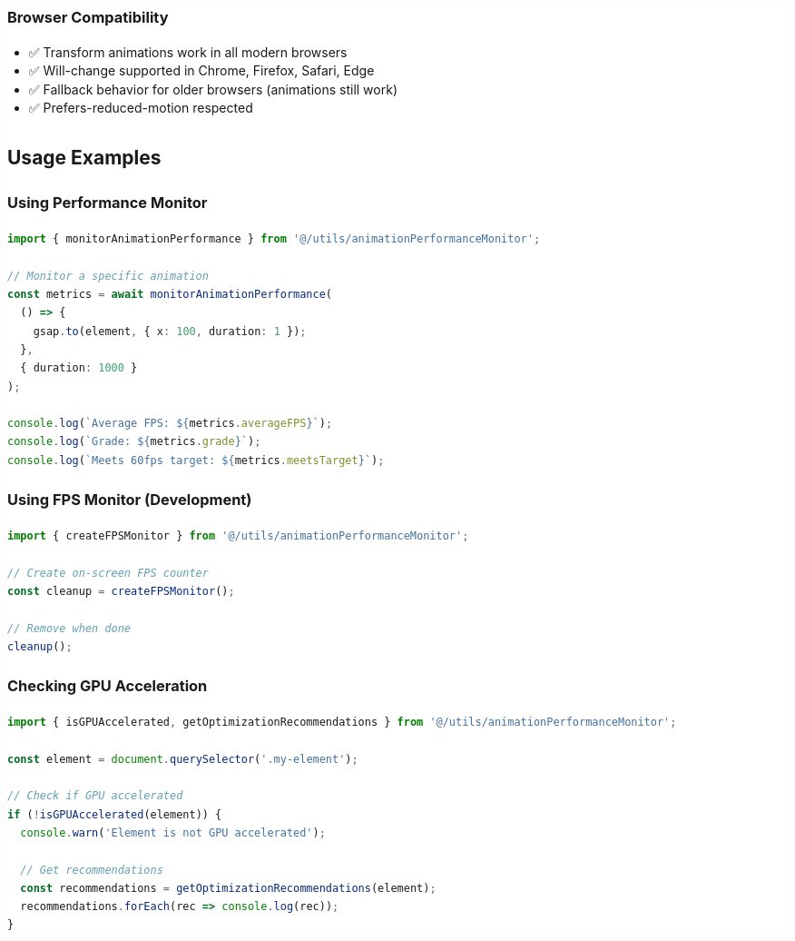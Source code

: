 ### Browser Compatibility
- ✅ Transform animations work in all modern browsers
- ✅ Will-change supported in Chrome, Firefox, Safari, Edge
- ✅ Fallback behavior for older browsers (animations still work)
- ✅ Prefers-reduced-motion respected

## Usage Examples

### Using Performance Monitor

```typescript
import { monitorAnimationPerformance } from '@/utils/animationPerformanceMonitor';

// Monitor a specific animation
const metrics = await monitorAnimationPerformance(
  () => {
    gsap.to(element, { x: 100, duration: 1 });
  },
  { duration: 1000 }
);

console.log(`Average FPS: ${metrics.averageFPS}`);
console.log(`Grade: ${metrics.grade}`);
console.log(`Meets 60fps target: ${metrics.meetsTarget}`);
```

### Using FPS Monitor (Development)

```typescript
import { createFPSMonitor } from '@/utils/animationPerformanceMonitor';

// Create on-screen FPS counter
const cleanup = createFPSMonitor();

// Remove when done
cleanup();
```

### Checking GPU Acceleration

```typescript
import { isGPUAccelerated, getOptimizationRecommendations } from '@/utils/animationPerformanceMonitor';

const element = document.querySelector('.my-element');

// Check if GPU accelerated
if (!isGPUAccelerated(element)) {
  console.warn('Element is not GPU accelerated');
  
  // Get recommendations
  const recommendations = getOptimizationRecommendations(element);
  recommendations.forEach(rec => console.log(rec));
}
```
